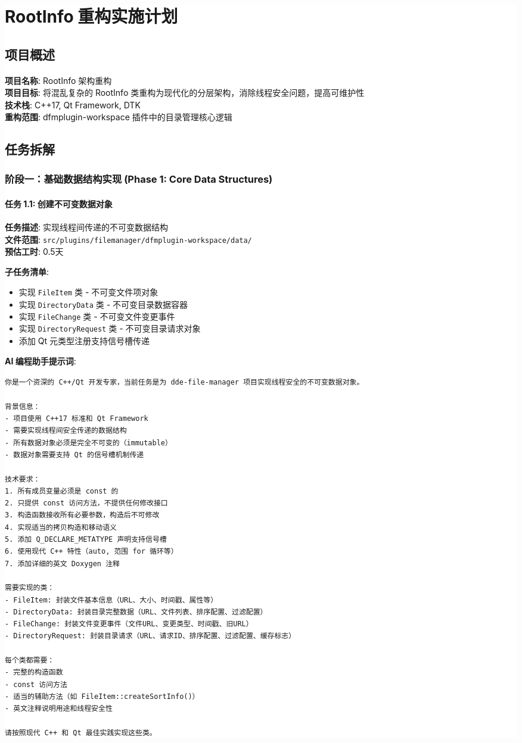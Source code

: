 # RootInfo 重构实施计划

## 项目概述

**项目名称**: RootInfo 架构重构  
**项目目标**: 将混乱复杂的 RootInfo 类重构为现代化的分层架构，消除线程安全问题，提高可维护性  
**技术栈**: C++17, Qt Framework, DTK  
**重构范围**: dfmplugin-workspace 插件中的目录管理核心逻辑  

## 任务拆解

### 阶段一：基础数据结构实现 (Phase 1: Core Data Structures)

#### 任务 1.1: 创建不可变数据对象
**任务描述**: 实现线程间传递的不可变数据结构  
**文件范围**: `src/plugins/filemanager/dfmplugin-workspace/data/`  
**预估工时**: 0.5天  

**子任务清单**:
- 实现 `FileItem` 类 - 不可变文件项对象
- 实现 `DirectoryData` 类 - 不可变目录数据容器
- 实现 `FileChange` 类 - 不可变文件变更事件
- 实现 `DirectoryRequest` 类 - 不可变目录请求对象
- 添加 Qt 元类型注册支持信号槽传递

**AI 编程助手提示词**:
```
你是一个资深的 C++/Qt 开发专家，当前任务是为 dde-file-manager 项目实现线程安全的不可变数据对象。

背景信息：
- 项目使用 C++17 标准和 Qt Framework
- 需要实现线程间安全传递的数据结构
- 所有数据对象必须是完全不可变的（immutable）
- 数据对象需要支持 Qt 的信号槽机制传递

技术要求：
1. 所有成员变量必须是 const 的
2. 只提供 const 访问方法，不提供任何修改接口
3. 构造函数接收所有必要参数，构造后不可修改
4. 实现适当的拷贝构造和移动语义
5. 添加 Q_DECLARE_METATYPE 声明支持信号槽
6. 使用现代 C++ 特性（auto, 范围 for 循环等）
7. 添加详细的英文 Doxygen 注释

需要实现的类：
- FileItem: 封装文件基本信息（URL、大小、时间戳、属性等）
- DirectoryData: 封装目录完整数据（URL、文件列表、排序配置、过滤配置）
- FileChange: 封装文件变更事件（文件URL、变更类型、时间戳、旧URL）
- DirectoryRequest: 封装目录请求（URL、请求ID、排序配置、过滤配置、缓存标志）

每个类都需要：
- 完整的构造函数
- const 访问方法
- 适当的辅助方法（如 FileItem::createSortInfo()）
- 英文注释说明用途和线程安全性

请按照现代 C++ 和 Qt 最佳实践实现这些类。
```
